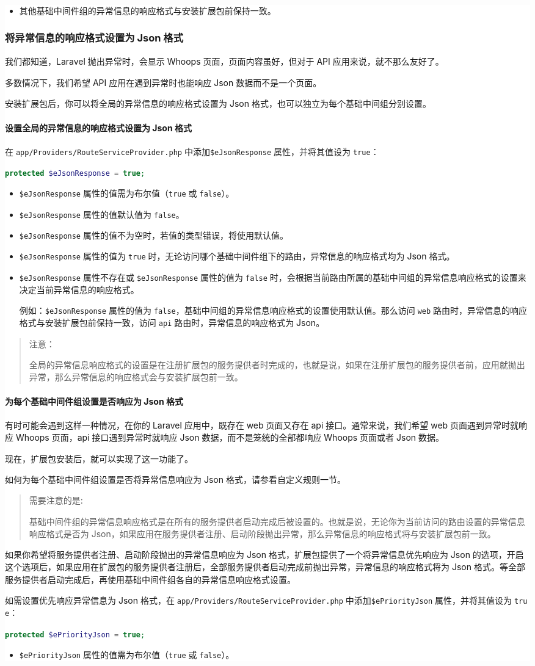 - 其他基础中间件组的异常信息的响应格式与安装扩展包前保持一致。

### 将异常信息的响应格式设置为 Json 格式

我们都知道，Laravel 抛出异常时，会显示 Whoops 页面，页面内容虽好，但对于 API 应用来说，就不那么友好了。

多数情况下，我们希望 API 应用在遇到异常时也能响应 Json 数据而不是一个页面。

安装扩展包后，你可以将全局的异常信息的响应格式设置为 Json 格式，也可以独立为每个基础中间组分别设置。

#### 设置全局的异常信息的响应格式设置为 Json 格式

在 `app/Providers/RouteServiceProvider.php` 中添加`$eJsonResponse` 属性，并将其值设为 `true`：

```php
protected $eJsonResponse = true;
```

- `$eJsonResponse` 属性的值需为布尔值（`true` 或 `false`）。

- `$eJsonResponse` 属性的值默认值为 `false`。
    
- `$eJsonResponse` 属性的值不为空时，若值的类型错误，将使用默认值。

- `$eJsonResponse` 属性的值为 `true` 时，无论访问哪个基础中间件组下的路由，异常信息的响应格式均为 Json 格式。

- `$eJsonResponse` 属性不存在或 `$eJsonResponse` 属性的值为 `false` 时，会根据当前路由所属的基础中间组的异常信息响应格式的设置来决定当前异常信息的响应格式。

    例如：`$eJsonResponse` 属性的值为 `false`，基础中间组的异常信息响应格式的设置使用默认值。那么访问 `web` 路由时，异常信息的响应格式与安装扩展包前保持一致，访问 `api` 路由时，异常信息的响应格式为 Json。

> 注意：
> 
> 全局的异常信息响应格式的设置是在注册扩展包的服务提供者时完成的，也就是说，如果在注册扩展包的服务提供者前，应用就抛出异常，那么异常信息的响应格式会与安装扩展包前一致。

#### 为每个基础中间件组设置是否响应为 Json 格式

有时可能会遇到这样一种情况，在你的 Laravel 应用中，既存在 web 页面又存在 api 接口。通常来说，我们希望 web 页面遇到异常时就响应 Whoops 页面，api 接口遇到异常时就响应 Json 数据，而不是笼统的全部都响应 Whoops 页面或者 Json 数据。

现在，扩展包安装后，就可以实现了这一功能了。

如何为每个基础中间件组设置是否将异常信息响应为 Json 格式，请参看自定义规则一节。

> 需要注意的是:
>
> 基础中间件组的异常信息响应格式是在所有的服务提供者启动完成后被设置的。也就是说，无论你为当前访问的路由设置的异常信息响应格式是否为 Json，如果应用在服务提供者注册、启动阶段抛出异常，那么异常信息的响应格式将与安装扩展包前一致。

如果你希望将服务提供者注册、启动阶段抛出的异常信息响应为 Json 格式，扩展包提供了一个将异常信息优先响应为 Json 的选项，开启这个选项后，如果应用在扩展包的服务提供者注册后，全部服务提供者启动完成前抛出异常，异常信息的响应格式将为 Json 格式。等全部服务提供者启动完成后，再使用基础中间件组各自的异常信息响应格式设置。

如需设置优先响应异常信息为 Json 格式，在 `app/Providers/RouteServiceProvider.php` 中添加`$ePriorityJson` 属性，并将其值设为 `true`：

```php
protected $ePriorityJson = true;
```

- `$ePriorityJson` 属性的值需为布尔值（`true` 或 `false`）。
